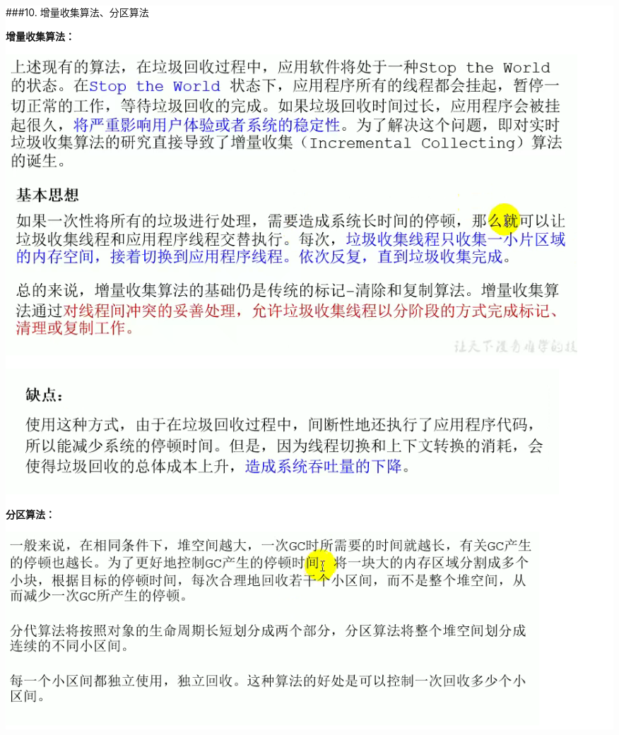 ###10. 增量收集算法、分区算法

**增量收集算法：**

![1632366904444](.\images\1632366904444.png)

![1632366998459](.\images\1632366998459.png)

**分区算法：**

![1632367199209](.\images\1632367199209.png)
